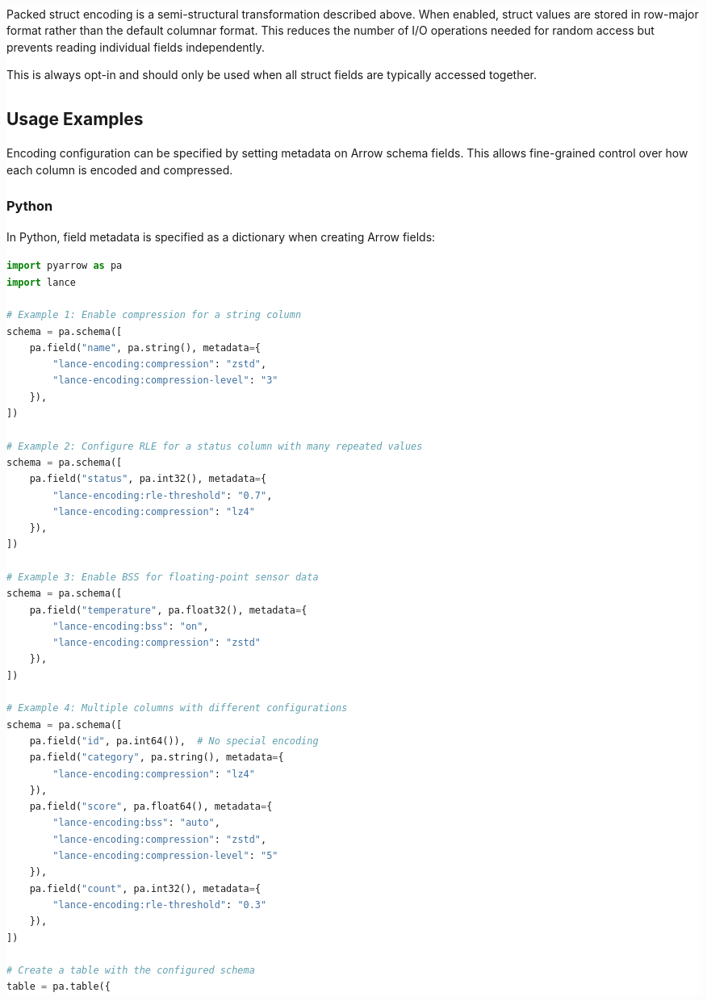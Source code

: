 Packed struct encoding is a semi-structural transformation described above. When enabled, struct values are stored
in row-major format rather than the default columnar format. This reduces the number of I/O operations needed for
random access but prevents reading individual fields independently.

This is always opt-in and should only be used when all struct fields are typically accessed together.

## Usage Examples

Encoding configuration can be specified by setting metadata on Arrow schema fields. This allows fine-grained control
over how each column is encoded and compressed.

### Python

In Python, field metadata is specified as a dictionary when creating Arrow fields:

```python
import pyarrow as pa
import lance

# Example 1: Enable compression for a string column
schema = pa.schema([
    pa.field("name", pa.string(), metadata={
        "lance-encoding:compression": "zstd",
        "lance-encoding:compression-level": "3"
    }),
])

# Example 2: Configure RLE for a status column with many repeated values
schema = pa.schema([
    pa.field("status", pa.int32(), metadata={
        "lance-encoding:rle-threshold": "0.7",
        "lance-encoding:compression": "lz4"
    }),
])

# Example 3: Enable BSS for floating-point sensor data
schema = pa.schema([
    pa.field("temperature", pa.float32(), metadata={
        "lance-encoding:bss": "on",
        "lance-encoding:compression": "zstd"
    }),
])

# Example 4: Multiple columns with different configurations
schema = pa.schema([
    pa.field("id", pa.int64()),  # No special encoding
    pa.field("category", pa.string(), metadata={
        "lance-encoding:compression": "lz4"
    }),
    pa.field("score", pa.float64(), metadata={
        "lance-encoding:bss": "auto",
        "lance-encoding:compression": "zstd",
        "lance-encoding:compression-level": "5"
    }),
    pa.field("count", pa.int32(), metadata={
        "lance-encoding:rle-threshold": "0.3"
    }),
])

# Create a table with the configured schema
table = pa.table({
```